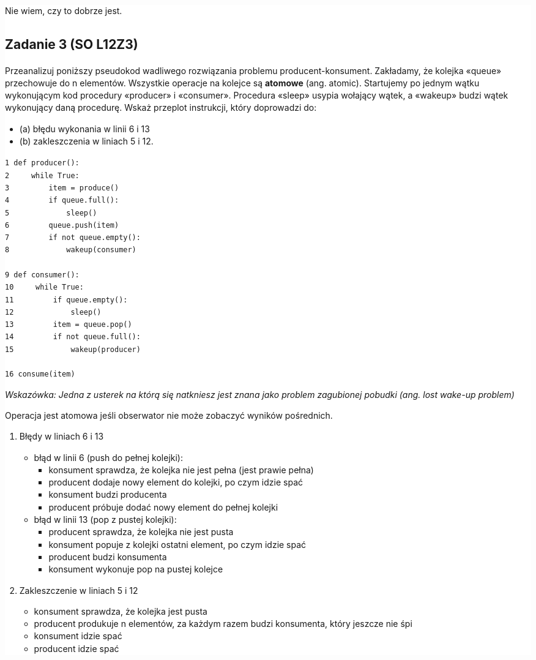
Nie wiem, czy to dobrze jest.

## Zadanie 3 (SO L12Z3)
Przeanalizuj poniższy pseudokod wadliwego rozwiązania problemu producent-konsument. Zakładamy, że kolejka «queue» przechowuje do n elementów. Wszystkie operacje na kolejce są **atomowe** (ang. atomic). Startujemy po jednym wątku wykonującym kod procedury «producer» i «consumer». Procedura «sleep» usypia wołający wątek, a «wakeup» budzi wątek wykonujący daną procedurę. Wskaż przeplot instrukcji, który doprowadzi do:
* (a) błędu wykonania w linii 6 i 13 
* (b) zakleszczenia w liniach 5 i 12.
```=cpp
1 def producer():
2     while True:
3         item = produce()
4         if queue.full():
5             sleep()
6         queue.push(item)
7         if not queue.empty():
8             wakeup(consumer)

9 def consumer():
10     while True:
11         if queue.empty():
12             sleep()
13         item = queue.pop()
14         if not queue.full():
15             wakeup(producer)

16 consume(item)
```
*Wskazówka: Jedna z usterek na którą się natkniesz jest znana jako problem zagubionej pobudki (ang. lost wake-up problem)*

Operacja jest atomowa jeśli obserwator nie może zobaczyć wyników pośrednich.

1. Błędy w liniach 6 i 13
    * błąd w linii 6 (push do pełnej kolejki):
        * konsument sprawdza, że kolejka nie jest pełna (jest prawie pełna)
        * producent dodaje nowy element do kolejki, po czym idzie spać
        * konsument budzi producenta
        * producent próbuje dodać nowy element do pełnej kolejki
    * błąd w linii 13 (pop z pustej kolejki):
        * producent sprawdza, że kolejka nie jest pusta
        * konsument popuje z kolejki ostatni element, po czym idzie spać
        * producent budzi konsumenta
        * konsument wykonuje pop na pustej kolejce

2. Zakleszczenie w liniach 5 i 12
    * konsument sprawdza, że kolejka jest pusta
    * producent produkuje n elementów, za każdym razem budzi konsumenta, który jeszcze nie śpi
    * konsument idzie spać
    * producent idzie spać
